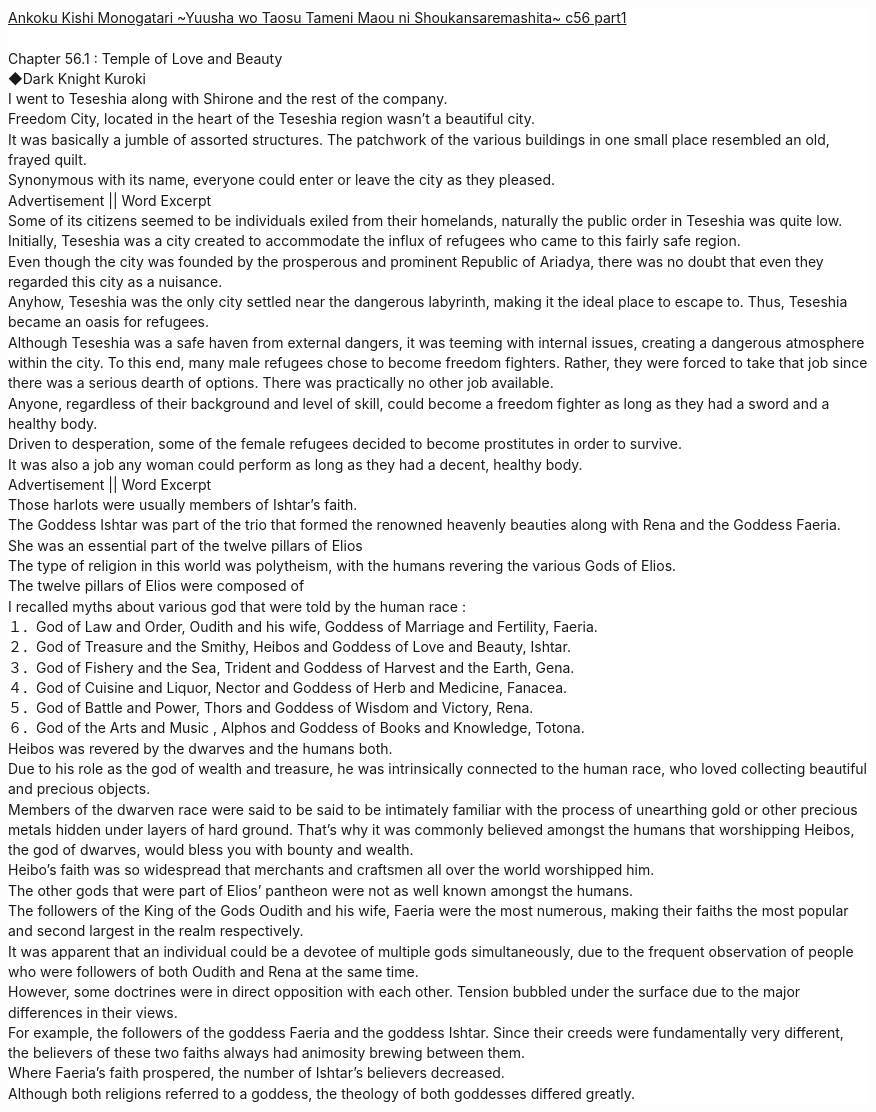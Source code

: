 [Ankoku Kishi Monogatari ~Yuusha wo Taosu Tameni Maou ni Shoukansaremashita~ c56 part1](https://wordexcerpt.com/series/ankoku-kishi-monogatari/chapter-56-1/)
<br/><br/>
Chapter 56.1 : Temple of Love and Beauty<br/>
◆Dark Knight Kuroki<br/>
I went to Teseshia along with Shirone and the rest of the company.<br/>
Freedom City, located in the heart of the Teseshia region wasn’t a beautiful city.<br/>
It was basically a jumble of assorted structures. The patchwork of the various buildings in one small place resembled an old, frayed quilt.<br/>
Synonymous with its name, everyone could enter or leave the city as they pleased.<br/>
 Advertisement || Word Excerpt <br/>
Some of its citizens seemed to be individuals exiled from their homelands, naturally the public order in Teseshia was quite low.<br/>
Initially, Teseshia was a city created to accommodate the influx of refugees who came to this fairly safe region.<br/>
Even though the city was founded by the prosperous and prominent Republic of Ariadya, there was no doubt that even they regarded this city as a nuisance.<br/>
Anyhow, Teseshia was the only city settled near the dangerous labyrinth, making it the ideal place to escape to. Thus, Teseshia became an oasis for refugees.<br/>
Although Teseshia was a safe haven from external dangers, it was teeming with internal issues, creating a dangerous atmosphere within the city. To this end, many male refugees chose to become freedom fighters. Rather, they were forced to take that job since there was a serious dearth of options. There was practically no other job available.<br/>
Anyone, regardless of their background and level of skill, could become a freedom fighter as long as they had a sword and a healthy body.<br/>
Driven to desperation, some of the female refugees decided to become prostitutes in order to survive.<br/>
It was also a job any woman could perform as long as they had a decent, healthy body.<br/>
 Advertisement || Word Excerpt <br/>
Those harlots were usually members of Ishtar’s faith.<br/>
The Goddess Ishtar was part of the trio that formed the renowned heavenly beauties along with Rena and the Goddess Faeria. She was an essential part of the twelve pillars of Elios<br/>
The type of religion in this world was polytheism, with the humans revering the various Gods of Elios.<br/>
The twelve pillars of Elios were composed of<br/>
I recalled myths about various god that were told by the human race :<br/>
１．God of Law and Order, Oudith and his wife, Goddess of Marriage and Fertility, Faeria.<br/>
２．God of Treasure and the Smithy, Heibos and Goddess of Love and Beauty, Ishtar.<br/>
３．God of Fishery and the Sea, Trident and Goddess of Harvest and the Earth, Gena.<br/>
４．God of Cuisine and Liquor, Nector and Goddess of Herb and Medicine, Fanacea.<br/>
５．God of Battle and Power, Thors and Goddess of Wisdom and Victory, Rena.<br/>
６．God of the Arts and Music , Alphos and Goddess of Books and Knowledge, Totona.<br/>
Heibos was revered by the dwarves and the humans both.<br/>
Due to his role as the god of wealth and treasure, he was intrinsically connected to the human race, who loved collecting beautiful and precious objects.<br/>
Members of the dwarven race were said to be said to be intimately familiar with the process of unearthing gold or other precious metals hidden under layers of hard ground. That’s why it was commonly believed amongst the humans that worshipping Heibos, the god of dwarves, would bless you with bounty and wealth.<br/>
Heibo’s faith was so widespread that merchants and craftsmen all over the world worshipped him.<br/>
The other gods that were part of Elios’ pantheon were not as well known amongst the humans.<br/>
The followers of the King of the Gods Oudith and his wife, Faeria were the most numerous, making their faiths the most popular and second largest in the realm respectively.<br/>
It was apparent that an individual could be a devotee of multiple gods simultaneously, due to the frequent observation of people who were followers of both Oudith and Rena at the same time.<br/>
However, some doctrines were in direct opposition with each other. Tension bubbled under the surface due to the major differences in their views.<br/>
For example, the followers of the goddess Faeria and the goddess Ishtar. Since their creeds were fundamentally very different, the believers of these two faiths always had animosity brewing between them.<br/>
Where Faeria’s faith prospered, the number of Ishtar’s believers decreased.<br/>
Although both religions referred to a goddess, the theology of both goddesses differed greatly.<br/>